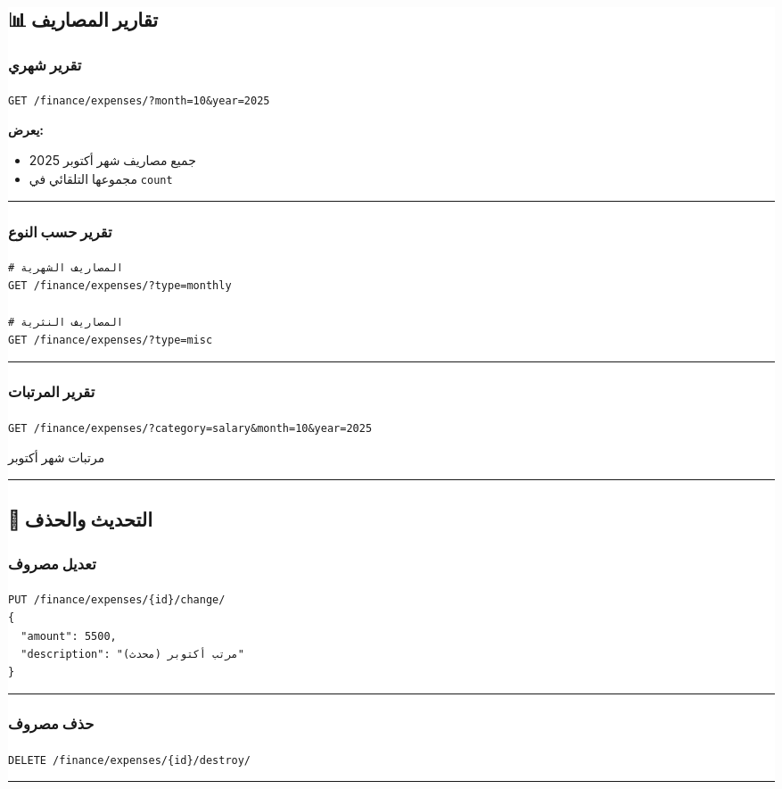 
## 📊 تقارير المصاريف

### تقرير شهري

```http
GET /finance/expenses/?month=10&year=2025
```

**يعرض:**
- جميع مصاريف شهر أكتوبر 2025
- مجموعها التلقائي في `count`

---

### تقرير حسب النوع

```http
# المصاريف الشهرية
GET /finance/expenses/?type=monthly

# المصاريف النثرية
GET /finance/expenses/?type=misc
```

---

### تقرير المرتبات

```http
GET /finance/expenses/?category=salary&month=10&year=2025
```

مرتبات شهر أكتوبر

---

## 🔄 التحديث والحذف

### تعديل مصروف

```http
PUT /finance/expenses/{id}/change/
{
  "amount": 5500,
  "description": "مرتب أكتوبر (محدث)"
}
```

---

### حذف مصروف

```http
DELETE /finance/expenses/{id}/destroy/
```

---
